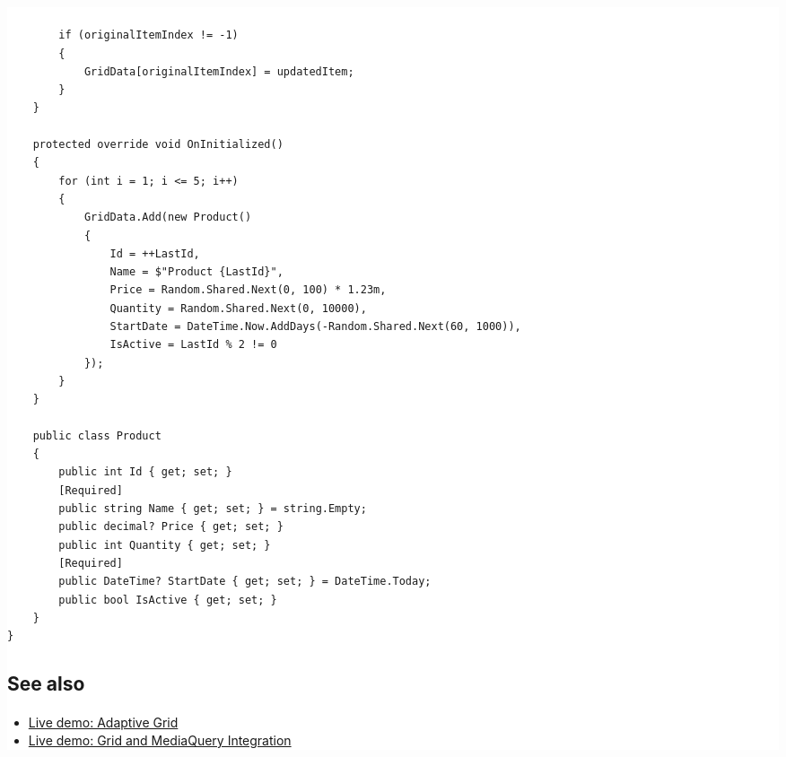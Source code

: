 ````RAZOR

        if (originalItemIndex != -1)
        {
            GridData[originalItemIndex] = updatedItem;
        }
    }

    protected override void OnInitialized()
    {
        for (int i = 1; i <= 5; i++)
        {
            GridData.Add(new Product()
            {
                Id = ++LastId,
                Name = $"Product {LastId}",
                Price = Random.Shared.Next(0, 100) * 1.23m,
                Quantity = Random.Shared.Next(0, 10000),
                StartDate = DateTime.Now.AddDays(-Random.Shared.Next(60, 1000)),
                IsActive = LastId % 2 != 0
            });
        }
    }

    public class Product
    {
        public int Id { get; set; }
        [Required]
        public string Name { get; set; } = string.Empty;
        public decimal? Price { get; set; }
        public int Quantity { get; set; }
        [Required]
        public DateTime? StartDate { get; set; } = DateTime.Today;
        public bool IsActive { get; set; }
    }
}
````

## See also

* [Live demo: Adaptive Grid](https://demos.telerik.com/blazor-ui/grid/adaptive)
* [Live demo: Grid and MediaQuery Integration](https://demos.telerik.com/blazor-ui/mediaquery/grid-integration)
